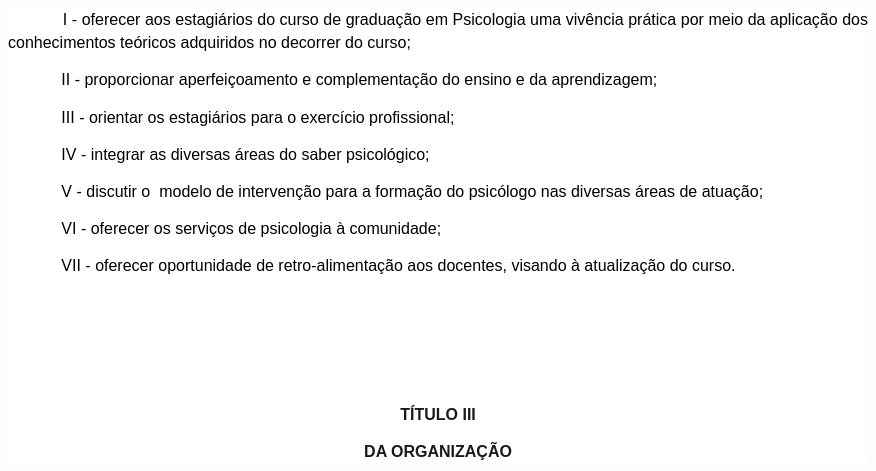 <p class=MsoNormal style='text-align:justify;tab-stops:36.0pt'><span
style='font-size:12.0pt;mso-bidi-font-size:10.0pt;font-family:Arial;color:black'><span
style="mso-spacerun: yes"> </span><span style='mso-tab-count:1'>           </span>I&nbsp;-&nbsp;oferecer
aos estagiários do curso de graduação em Psicologia uma vivência prática por
meio da aplicação dos conhecimentos teóricos adquiridos no decorrer do curso;<o:p></o:p></span></p>

<p class=MsoNormal style='text-align:justify;tab-stops:36.0pt'><span
style='font-size:12.0pt;mso-bidi-font-size:10.0pt;font-family:Arial;color:black'><span
style='mso-tab-count:1'>            </span>II&nbsp;-&nbsp;proporcionar aperfeiçoamento
e complementação do ensino e da aprendizagem;<o:p></o:p></span></p>

<p class=MsoNormal style='text-align:justify;tab-stops:36.0pt'><span
style='font-size:12.0pt;mso-bidi-font-size:10.0pt;font-family:Arial;color:black'><span
style='mso-tab-count:1'>            </span>III&nbsp;-&nbsp;orientar os
estagiários para o exercício profissional;<o:p></o:p></span></p>

<p class=MsoNormal style='text-align:justify;tab-stops:36.0pt'><span
style='font-size:12.0pt;mso-bidi-font-size:10.0pt;font-family:Arial;color:black'><span
style='mso-tab-count:1'>            </span>IV&nbsp;-&nbsp;integrar as diversas
áreas do saber psicológico;<o:p></o:p></span></p>

<p class=MsoNormal style='text-align:justify;tab-stops:36.0pt'><span
style='font-size:12.0pt;mso-bidi-font-size:10.0pt;font-family:Arial;color:black'><span
style='mso-tab-count:1'>            </span>V&nbsp;-&nbsp;discutir o<span
style="mso-spacerun: yes">  </span>modelo de intervenção para a formação do
psicólogo nas diversas áreas de atuação;<o:p></o:p></span></p>

<p class=MsoNormal style='text-align:justify;tab-stops:36.0pt'><span
style='font-size:12.0pt;mso-bidi-font-size:10.0pt;font-family:Arial;color:black'><span
style='mso-tab-count:1'>            </span>VI&nbsp;-&nbsp;oferecer os serviços
de psicologia à comunidade;<o:p></o:p></span></p>

<p class=MsoNormal style='text-align:justify;tab-stops:36.0pt'><span
style='font-size:12.0pt;mso-bidi-font-size:10.0pt;font-family:Arial;color:black'><span
style='mso-tab-count:1'>            </span>VII&nbsp;-&nbsp;oferecer
oportunidade de retro-alimentação aos docentes, visando à atualização do curso.<o:p></o:p></span></p>

<p class=MsoNormal style='text-align:justify;tab-stops:114.0pt'><span
style='font-size:12.0pt;mso-bidi-font-size:10.0pt;font-family:Arial;color:black'><![if !supportEmptyParas]>&nbsp;<![endif]><o:p></o:p></span></p>

<p class=MsoNormal align=center style='text-align:center'><b style='mso-bidi-font-weight:
normal'><span style='font-size:12.0pt;mso-bidi-font-size:10.0pt;font-family:
Arial'><![if !supportEmptyParas]>&nbsp;<![endif]><o:p></o:p></span></b></p>

<p class=MsoNormal align=center style='text-align:center'><b style='mso-bidi-font-weight:
normal'><span style='font-size:12.0pt;mso-bidi-font-size:10.0pt;font-family:
Arial'><![if !supportEmptyParas]>&nbsp;<![endif]><o:p></o:p></span></b></p>

<p class=MsoNormal align=center style='text-align:center'><b style='mso-bidi-font-weight:
normal'><span style='font-size:12.0pt;mso-bidi-font-size:10.0pt;font-family:
Arial'>TÍTULO III<o:p></o:p></span></b></p>

<p class=MsoNormal align=center style='text-align:center'><b style='mso-bidi-font-weight:
normal'><span style='font-size:12.0pt;mso-bidi-font-size:10.0pt;font-family:
Arial'>DA ORGANIZAÇÃO<o:p></o:p></span></b></p>
